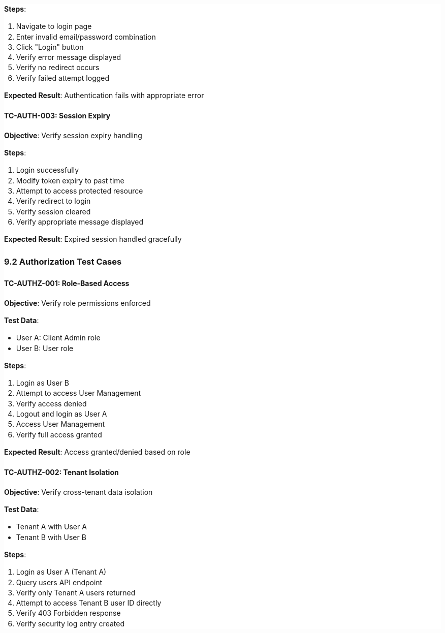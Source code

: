 **Steps**:
1. Navigate to login page
2. Enter invalid email/password combination
3. Click "Login" button
4. Verify error message displayed
5. Verify no redirect occurs
6. Verify failed attempt logged

**Expected Result**: Authentication fails with appropriate error

#### TC-AUTH-003: Session Expiry
**Objective**: Verify session expiry handling

**Steps**:
1. Login successfully
2. Modify token expiry to past time
3. Attempt to access protected resource
4. Verify redirect to login
5. Verify session cleared
6. Verify appropriate message displayed

**Expected Result**: Expired session handled gracefully

### 9.2 Authorization Test Cases

#### TC-AUTHZ-001: Role-Based Access
**Objective**: Verify role permissions enforced

**Test Data**:
- User A: Client Admin role
- User B: User role

**Steps**:
1. Login as User B
2. Attempt to access User Management
3. Verify access denied
4. Logout and login as User A
5. Access User Management
6. Verify full access granted

**Expected Result**: Access granted/denied based on role

#### TC-AUTHZ-002: Tenant Isolation
**Objective**: Verify cross-tenant data isolation

**Test Data**:
- Tenant A with User A
- Tenant B with User B

**Steps**:
1. Login as User A (Tenant A)
2. Query users API endpoint
3. Verify only Tenant A users returned
4. Attempt to access Tenant B user ID directly
5. Verify 403 Forbidden response
6. Verify security log entry created
